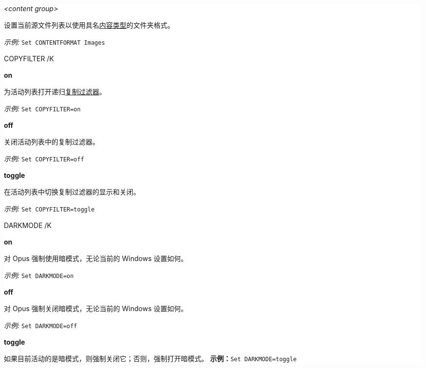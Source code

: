 *\<content group\>*</td><td>

设置当前源文件列表以使用具名[内容类型](/Manual/basic_concepts/folder_options/content_types.zh.md)的文件夹格式。

*示例:* `Set CONTENTFORMAT Images`
</td></tr><tr><td>
COPYFILTER</td><td>
/K</td><td>

**on**</td><td>

为活动列表打开递归[复制过滤器](/Manual/file_operations/filtered_operations/README.zh.md)。

*示例:* `Set COPYFILTER=on`
</td></tr><tr><td>
</td><td>
</td><td>

**off**</td><td>

关闭活动列表中的复制过滤器。

*示例:* `Set COPYFILTER=off`
</td></tr><tr><td>
</td><td>
</td><td>

**toggle**</td><td>

在活动列表中切换复制过滤器的显示和关闭。

*示例:* `Set COPYFILTER=toggle`
</td></tr><tr><td>
DARKMODE</td><td>
/K</td><td>

**on**</td><td>

对 Opus 强制使用暗模式，无论当前的 Windows 设置如何。

*示例:* `Set DARKMODE=on`
</td></tr><tr><td>
</td><td>
</td><td>

**off**</td><td>

对 Opus 强制关闭暗模式，无论当前的 Windows 设置如何。

*示例:* `Set DARKMODE=off`
</td></tr><tr><td>
</td><td>
</td><td>

**toggle**</td><td>

如果目前活动的是暗模式，则强制关闭它；否则，强制打开暗模式。
**示例：**`Set DARKMODE=toggle`
</td></tr><tr><td>
</td><td>
</td><td>
